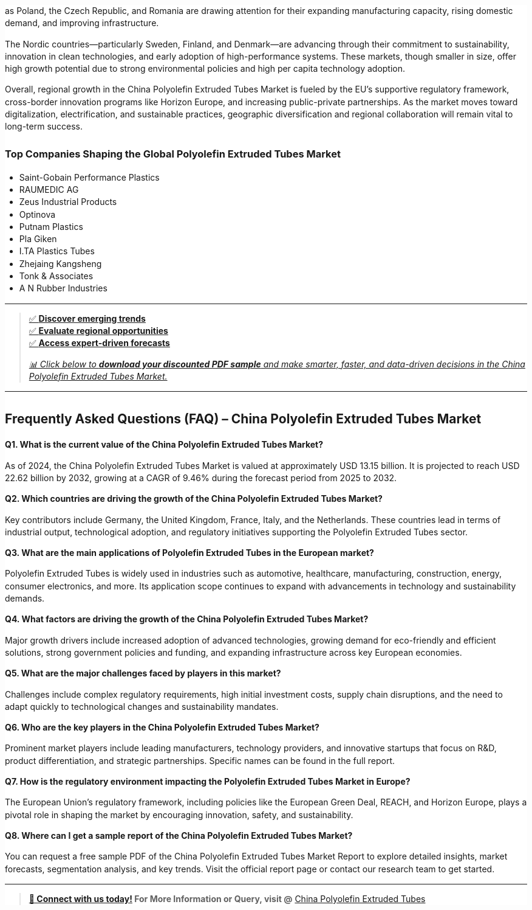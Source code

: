 as Poland, the Czech Republic, and Romania are drawing attention for their expanding manufacturing capacity, rising domestic demand, and improving infrastructure.</p><p>The Nordic countries&mdash;particularly Sweden, Finland, and Denmark&mdash;are advancing through their commitment to sustainability, innovation in clean technologies, and early adoption of high-performance systems. These markets, though smaller in size, offer high growth potential due to strong environmental policies and high per capita technology adoption.</p><p>Overall, regional growth in the China Polyolefin Extruded Tubes Market is fueled by the EU&rsquo;s supportive regulatory framework, cross-border innovation programs like Horizon Europe, and increasing public-private partnerships. As the market moves toward digitalization, electrification, and sustainable practices, geographic diversification and regional collaboration will remain vital to long-term success.</p><p><h3>Top Companies Shaping the Global Polyolefin Extruded Tubes Market </h3><ul><li>Saint-Gobain Performance Plastics</li><li>RAUMEDIC AG</li><li>Zeus Industrial Products</li><li>Optinova</li><li>Putnam Plastics</li><li>Pla Giken</li><li>I.TA Plastics Tubes</li><li>Zhejaing Kangsheng</li><li>Tonk & Associates</li><li>A N Rubber Industries</li></ul></p><hr /><blockquote><p><a href="https://www.marketresearchintellect.com/ask-for-discount/?rid=962796&amp;amp;utm_source=Github-China&amp;amp;utm_medium=049">✅ <strong data-start="617" data-end="645">Discover emerging trends</strong></a><br data-start="645" data-end="648" /><a href="https://www.marketresearchintellect.com/ask-for-discount/?rid=962796&amp;amp;utm_source=Github-China&amp;amp;utm_medium=049"> ✅ <strong data-start="650" data-end="685">Evaluate regional opportunities</strong></a><br data-start="685" data-end="688" /><a href="https://www.marketresearchintellect.com/ask-for-discount/?rid=962796&amp;amp;utm_source=Github-China&amp;amp;utm_medium=049"> ✅ <strong data-start="690" data-end="724">Access expert-driven forecasts</strong></a></p><p class="" data-start="728" data-end="864"><em><a href="https://www.marketresearchintellect.com/ask-for-discount/?rid=962796&amp;amp;utm_source=Github-China&amp;amp;utm_medium=049">📊 Click below to <strong data-start="746" data-end="785">download your discounted PDF sample</strong> and make smarter, faster, and data-driven decisions in the China Polyolefin Extruded Tubes Market.</a></em></p></blockquote><hr /><h2>Frequently Asked Questions (FAQ) &ndash; China Polyolefin Extruded Tubes Market</h2><p><strong>Q1. What is the current value of the China Polyolefin Extruded Tubes Market?</strong></p><p>As of 2024, the China Polyolefin Extruded Tubes Market is valued at approximately USD 13.15 billion. It is projected to reach USD 22.62 billion by 2032, growing at a CAGR of 9.46% during the forecast period from 2025 to 2032.</p><p><strong>Q2. Which countries are driving the growth of the China Polyolefin Extruded Tubes Market?</strong></p><p>Key contributors include Germany, the United Kingdom, France, Italy, and the Netherlands. These countries lead in terms of industrial output, technological adoption, and regulatory initiatives supporting the Polyolefin Extruded Tubes sector.</p><p><strong>Q3. What are the main applications of Polyolefin Extruded Tubes in the European market?</strong></p><p>Polyolefin Extruded Tubes is widely used in industries such as automotive, healthcare, manufacturing, construction, energy, consumer electronics, and more. Its application scope continues to expand with advancements in technology and sustainability demands.</p><p><strong>Q4. What factors are driving the growth of the China Polyolefin Extruded Tubes Market?</strong></p><p>Major growth drivers include increased adoption of advanced technologies, growing demand for eco-friendly and efficient solutions, strong government policies and funding, and expanding infrastructure across key European economies.</p><p><strong>Q5. What are the major challenges faced by players in this market?</strong></p><p>Challenges include complex regulatory requirements, high initial investment costs, supply chain disruptions, and the need to adapt quickly to technological changes and sustainability mandates.</p><p><strong>Q6. Who are the key players in the China Polyolefin Extruded Tubes Market?</strong></p><p>Prominent market players include leading manufacturers, technology providers, and innovative startups that focus on R&amp;D, product differentiation, and strategic partnerships. Specific names can be found in the full report.</p><p><strong>Q7. How is the regulatory environment impacting the Polyolefin Extruded Tubes Market in Europe?</strong></p><p>The European Union&rsquo;s regulatory framework, including policies like the European Green Deal, REACH, and Horizon Europe, plays a pivotal role in shaping the market by encouraging innovation, safety, and sustainability.</p><p><strong>Q8. Where can I get a sample report of the China Polyolefin Extruded Tubes Market?</strong></p><p>You can request a free sample PDF of the China Polyolefin Extruded Tubes Market Report to explore detailed insights, market forecasts, segmentation analysis, and key trends. Visit the official report page or contact our research team to get started.</p><hr /><blockquote><p><span class="font-[700]"><strong><a href="https://www.marketresearchintellect.com/product/global-polyolefin-extruded-tubes-market/?utm_source=Linkedin&utm_medium=049">📩 Connect with us today!</a> For More Information or Query, visit&nbsp;@</strong>&nbsp;</span><span class="font-[700]"><a href="https://www.marketresearchintellect.com/product/global-polyolefin-extruded-tubes-market/?utm_source=Linkedin&utm_medium=049" target="_blank" data-tracking-control-name="article-ssr-frontend-pulse_little-text-block" data-tracking-will-navigate="" data-test-link="">China Polyolefin Extruded Tubes